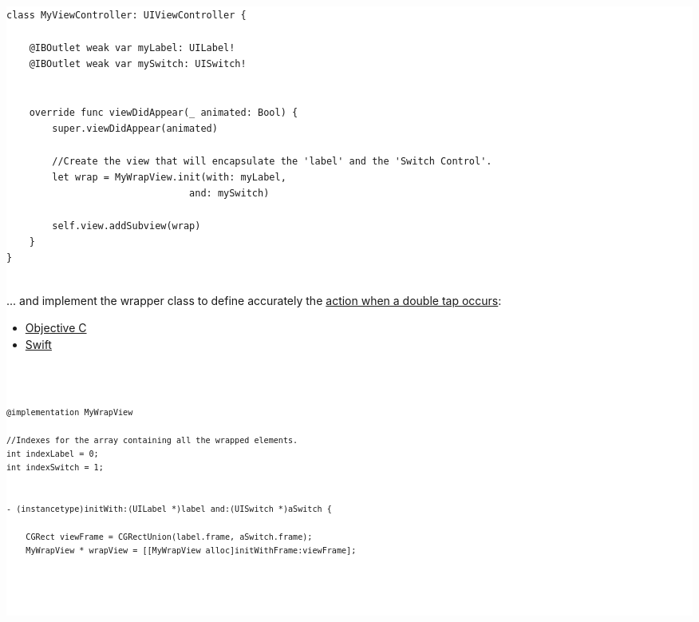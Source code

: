     class MyViewController: UIViewController {

        @IBOutlet weak var myLabel: UILabel!
        @IBOutlet weak var mySwitch: UISwitch!
        
        
        override func viewDidAppear(_ animated: Bool) {
            super.viewDidAppear(animated)
            
            //Create the view that will encapsulate the 'label' and the 'Switch Control'.
            let wrap = MyWrapView.init(with: myLabel,
                                    and: mySwitch)
            
            self.view.addSubview(wrap)
        }
    }
</code>
        </div>
    </div>
</div>

<br>... and implement the wrapper class to define accurately the <a href="../wwdc/2017/215/#default-activation-3738">action&nbsp;when&nbsp;a&nbsp;double&nbsp;tap&nbsp;occurs</a>:
<div class="tab-pane" id="groupElts2-Example" role="tabpanel">
<ul class="nav nav-tabs languageinfo" role="tablist">
        <li class="nav-item item-oc" role="presentation">
            <a class="nav-link active"
            data-toggle="tab" 
            href="#groupElts2-ObjC" 
            role="tab" 
            aria-selected="true">Objective C</a>
        </li>
        <li class="nav-item item-s" role="presentation">
            <a class="nav-link" 
            data-toggle="tab" 
            href="#groupElts2-Swift" 
            role="tab" 
            aria-selected="false">Swift</a>
        </li>
    </ul>
    <div class="tab-content languageinfotab">
        <div class="tab-pane objc show active" id="groupElts2-ObjC" role="tabpanel">
            <code class="objectivec">

    @implementation MyWrapView

    //Indexes for the array containing all the wrapped elements.
    int indexLabel = 0;
    int indexSwitch = 1;


    - (instancetype)initWith:(UILabel *)label and:(UISwitch *)aSwitch {
        
        CGRect viewFrame = CGRectUnion(label.frame, aSwitch.frame);
        MyWrapView * wrapView = [[MyWrapView alloc]initWithFrame:viewFrame];
        